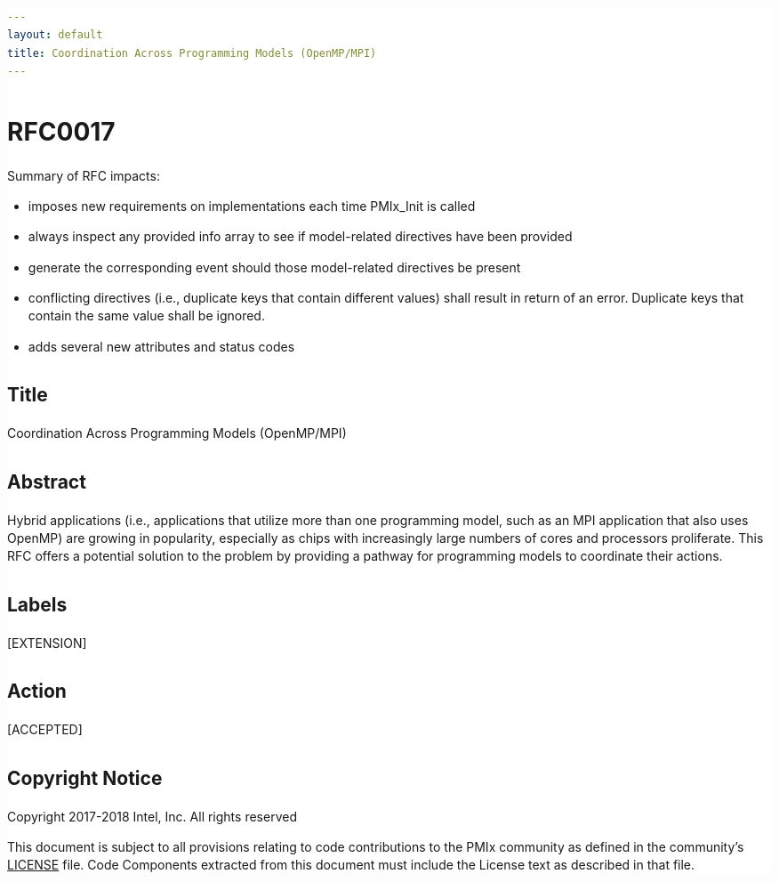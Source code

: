 ```yaml
---
layout: default
title: Coordination Across Programming Models (OpenMP/MPI)
---
```


RFC0017
=======

Summary of RFC impacts:

-   imposes new requirements on implementations each time PMIx\_Init is
    called

-   always inspect any provided info array to see if model-related
    directives have been provided

-   generate the corresponding event should those model-related
    directives be present

-   conflicting directives (i.e., duplicate keys that contain different
    values) shall result in return of an error. Duplicate keys that
    contain the same value shall be ignored.

-   adds several new attributes and status codes

Title
-----

Coordination Across Programming Models (OpenMP/MPI)

Abstract
--------

Hybrid applications (i.e., applications that utilize more than one
programming model, such as an MPI application that also uses OpenMP) are
growing in popularity, especially as chips with increasingly large
numbers of cores and processors proliferate. This RFC offers a potential
solution to the problem by providing a pathway for programming models to
coordinate their actions.

Labels
------

\[EXTENSION\]

Action
------

\[ACCEPTED\]

Copyright Notice
----------------

Copyright 2017-2018 Intel, Inc. All rights reserved

This document is subject to all provisions relating to code
contributions to the PMIx community as defined in the community’s
[LICENSE](https://github.com/pmix/RFCs/tree/master/LICENSE) file. Code
Components extracted from this document must include the License text as
described in that file.
